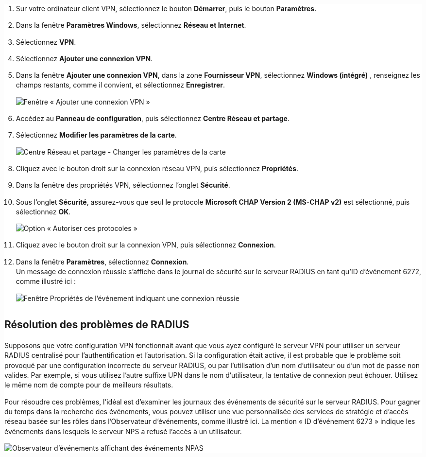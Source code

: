 1. Sur votre ordinateur client VPN, sélectionnez le bouton **Démarrer**, puis le bouton **Paramètres**.

2. Dans la fenêtre **Paramètres Windows**, sélectionnez **Réseau et Internet**.

3. Sélectionnez **VPN**.

4. Sélectionnez **Ajouter une connexion VPN**.

5. Dans la fenêtre **Ajouter une connexion VPN**, dans la zone **Fournisseur VPN**, sélectionnez **Windows (intégré)** , renseignez les champs restants, comme il convient, et sélectionnez **Enregistrer**.

    ![Fenêtre « Ajouter une connexion VPN »](./media/howto-mfa-nps-extension-vpn/image17.png)

6. Accédez au **Panneau de configuration**, puis sélectionnez **Centre Réseau et partage**.

7. Sélectionnez **Modifier les paramètres de la carte**.

    ![Centre Réseau et partage - Changer les paramètres de la carte](./media/howto-mfa-nps-extension-vpn/image18.png)

8. Cliquez avec le bouton droit sur la connexion réseau VPN, puis sélectionnez **Propriétés**.

9. Dans la fenêtre des propriétés VPN, sélectionnez l’onglet **Sécurité**.

10. Sous l’onglet **Sécurité**, assurez-vous que seul le protocole **Microsoft CHAP Version 2 (MS-CHAP v2)** est sélectionné, puis sélectionnez **OK**.

    ![Option « Autoriser ces protocoles »](./media/howto-mfa-nps-extension-vpn/image20.png)

11. Cliquez avec le bouton droit sur la connexion VPN, puis sélectionnez **Connexion**.

12. Dans la fenêtre **Paramètres**, sélectionnez **Connexion**.  
    Un message de connexion réussie s’affiche dans le journal de sécurité sur le serveur RADIUS en tant qu’ID d’événement 6272, comme illustré ici :

    ![Fenêtre Propriétés de l’événement indiquant une connexion réussie](./media/howto-mfa-nps-extension-vpn/image21.png)

## <a name="troubleshooting-radius"></a>Résolution des problèmes de RADIUS

Supposons que votre configuration VPN fonctionnait avant que vous ayez configuré le serveur VPN pour utiliser un serveur RADIUS centralisé pour l’authentification et l’autorisation. Si la configuration était active, il est probable que le problème soit provoqué par une configuration incorrecte du serveur RADIUS, ou par l’utilisation d’un nom d’utilisateur ou d’un mot de passe non valides. Par exemple, si vous utilisez l’autre suffixe UPN dans le nom d’utilisateur, la tentative de connexion peut échouer. Utilisez le même nom de compte pour de meilleurs résultats.

Pour résoudre ces problèmes, l’idéal est d’examiner les journaux des événements de sécurité sur le serveur RADIUS. Pour gagner du temps dans la recherche des événements, vous pouvez utiliser une vue personnalisée des services de stratégie et d’accès réseau basée sur les rôles dans l’Observateur d’événements, comme illustré ici. La mention « ID d’événement 6273 » indique les événements dans lesquels le serveur NPS a refusé l’accès à un utilisateur.

![Observateur d’événements affichant des événements NPAS](./media/howto-mfa-nps-extension-vpn/image22.png)
